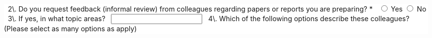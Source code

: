 </tr>

<tr>

<td> </td>

</tr>

<tr>

<td>2\. Do you request feedback (informal review) from colleagues regarding papers or reports you are preparing? *</td>

</tr>

<tr>

<td> </td>

</tr>

<tr>

<td><input type="radio" name="Mr/Ms" value="Yes"> Yes  
<input type="radio" name="Mr/Ms" value="No"> No  
</td>

</tr>

<tr>

<td> </td>

</tr>

<tr>

<td>3\. If yes, in what topic areas?</td>

</tr>

<tr>

<td> </td>

</tr>

<tr>

<td><input type="text" size="20" name="Many"></td>

</tr>

<tr>

<td> </td>

</tr>

<tr>

<td>4\. Which of the following options describe these colleagues? (Please select as many options as apply)</td>

</tr>
